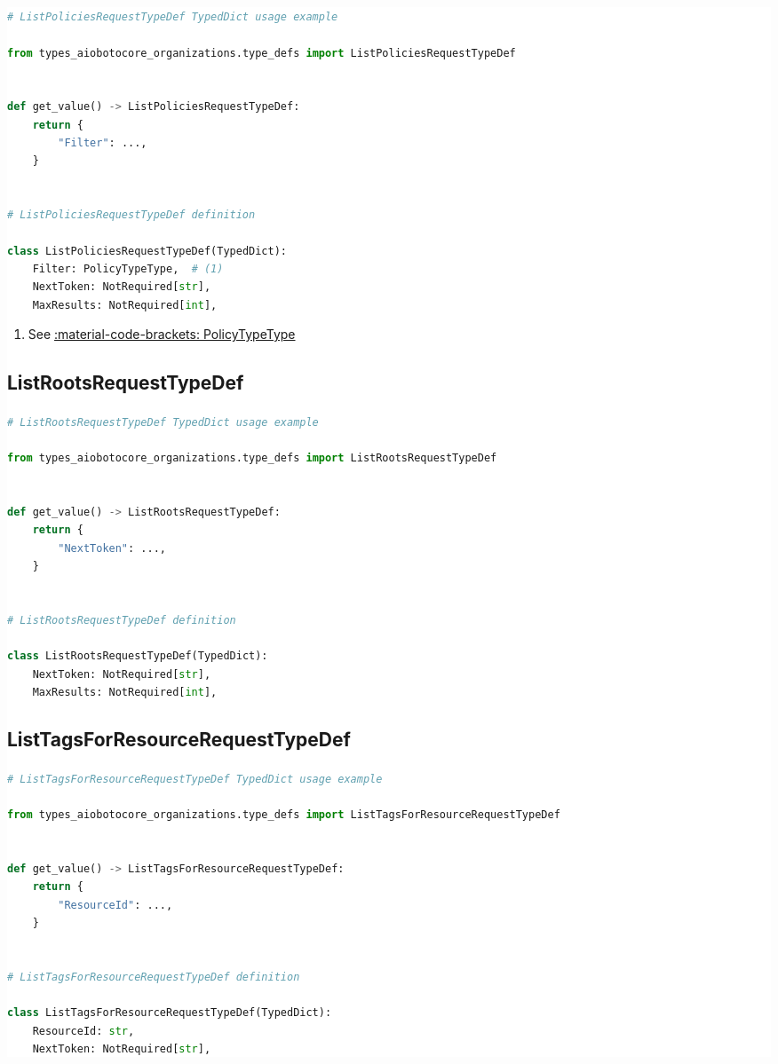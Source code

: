 ```python
# ListPoliciesRequestTypeDef TypedDict usage example

from types_aiobotocore_organizations.type_defs import ListPoliciesRequestTypeDef


def get_value() -> ListPoliciesRequestTypeDef:
    return {
        "Filter": ...,
    }


# ListPoliciesRequestTypeDef definition

class ListPoliciesRequestTypeDef(TypedDict):
    Filter: PolicyTypeType,  # (1)
    NextToken: NotRequired[str],
    MaxResults: NotRequired[int],
```

1. See [:material-code-brackets: PolicyTypeType](./literals.md#policytypetype) 
## ListRootsRequestTypeDef

```python
# ListRootsRequestTypeDef TypedDict usage example

from types_aiobotocore_organizations.type_defs import ListRootsRequestTypeDef


def get_value() -> ListRootsRequestTypeDef:
    return {
        "NextToken": ...,
    }


# ListRootsRequestTypeDef definition

class ListRootsRequestTypeDef(TypedDict):
    NextToken: NotRequired[str],
    MaxResults: NotRequired[int],
```

## ListTagsForResourceRequestTypeDef

```python
# ListTagsForResourceRequestTypeDef TypedDict usage example

from types_aiobotocore_organizations.type_defs import ListTagsForResourceRequestTypeDef


def get_value() -> ListTagsForResourceRequestTypeDef:
    return {
        "ResourceId": ...,
    }


# ListTagsForResourceRequestTypeDef definition

class ListTagsForResourceRequestTypeDef(TypedDict):
    ResourceId: str,
    NextToken: NotRequired[str],
```
